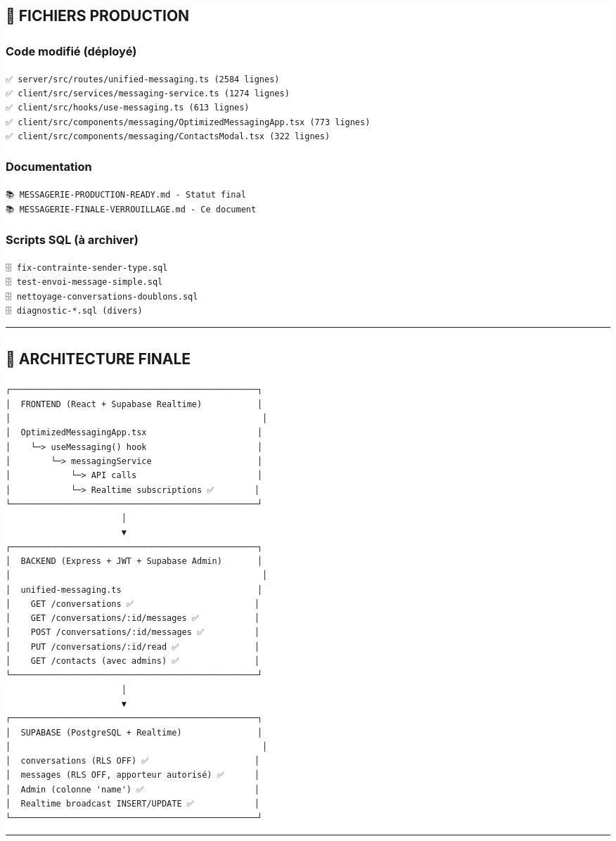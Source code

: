 
## 📁 **FICHIERS PRODUCTION**

### Code modifié (déployé)
```
✅ server/src/routes/unified-messaging.ts (2584 lignes)
✅ client/src/services/messaging-service.ts (1274 lignes)
✅ client/src/hooks/use-messaging.ts (613 lignes)
✅ client/src/components/messaging/OptimizedMessagingApp.tsx (773 lignes)
✅ client/src/components/messaging/ContactsModal.tsx (322 lignes)
```

### Documentation
```
📚 MESSAGERIE-PRODUCTION-READY.md - Statut final
📚 MESSAGERIE-FINALE-VERROUILLAGE.md - Ce document
```

### Scripts SQL (à archiver)
```
🗄️ fix-contrainte-sender-type.sql
🗄️ test-envoi-message-simple.sql
🗄️ nettoyage-conversations-doublons.sql
🗄️ diagnostic-*.sql (divers)
```

---

## 🎯 **ARCHITECTURE FINALE**

```
┌─────────────────────────────────────────────────┐
│  FRONTEND (React + Supabase Realtime)           │
│                                                  │
│  OptimizedMessagingApp.tsx                      │
│    └─> useMessaging() hook                      │
│        └─> messagingService                     │
│            └─> API calls                        │
│            └─> Realtime subscriptions ✅        │
└─────────────────────────────────────────────────┘
                       │
                       ▼
┌─────────────────────────────────────────────────┐
│  BACKEND (Express + JWT + Supabase Admin)       │
│                                                  │
│  unified-messaging.ts                           │
│    GET /conversations ✅                        │
│    GET /conversations/:id/messages ✅           │
│    POST /conversations/:id/messages ✅          │
│    PUT /conversations/:id/read ✅               │
│    GET /contacts (avec admins) ✅               │
└─────────────────────────────────────────────────┘
                       │
                       ▼
┌─────────────────────────────────────────────────┐
│  SUPABASE (PostgreSQL + Realtime)               │
│                                                  │
│  conversations (RLS OFF) ✅                     │
│  messages (RLS OFF, apporteur autorisé) ✅      │
│  Admin (colonne 'name') ✅                      │
│  Realtime broadcast INSERT/UPDATE ✅            │
└─────────────────────────────────────────────────┘
```

---
